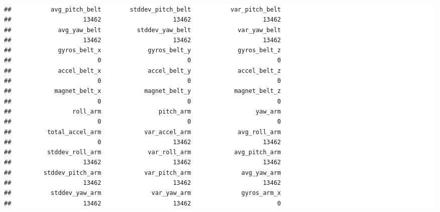     ##           avg_pitch_belt        stddev_pitch_belt           var_pitch_belt 
    ##                    13462                    13462                    13462 
    ##             avg_yaw_belt          stddev_yaw_belt             var_yaw_belt 
    ##                    13462                    13462                    13462 
    ##             gyros_belt_x             gyros_belt_y             gyros_belt_z 
    ##                        0                        0                        0 
    ##             accel_belt_x             accel_belt_y             accel_belt_z 
    ##                        0                        0                        0 
    ##            magnet_belt_x            magnet_belt_y            magnet_belt_z 
    ##                        0                        0                        0 
    ##                 roll_arm                pitch_arm                  yaw_arm 
    ##                        0                        0                        0 
    ##          total_accel_arm            var_accel_arm             avg_roll_arm 
    ##                        0                    13462                    13462 
    ##          stddev_roll_arm             var_roll_arm            avg_pitch_arm 
    ##                    13462                    13462                    13462 
    ##         stddev_pitch_arm            var_pitch_arm              avg_yaw_arm 
    ##                    13462                    13462                    13462 
    ##           stddev_yaw_arm              var_yaw_arm              gyros_arm_x 
    ##                    13462                    13462                        0 